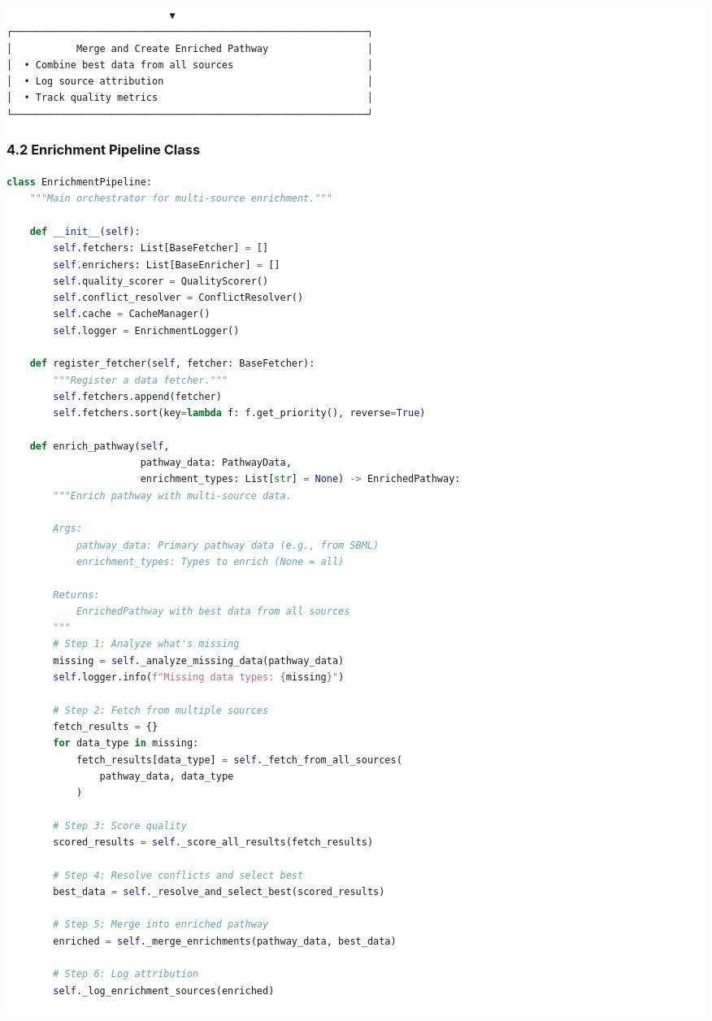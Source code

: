 ```
                            ▼
┌─────────────────────────────────────────────────────────────┐
│           Merge and Create Enriched Pathway                 │
│  • Combine best data from all sources                       │
│  • Log source attribution                                   │
│  • Track quality metrics                                    │
└─────────────────────────────────────────────────────────────┘
```

### 4.2 Enrichment Pipeline Class

```python
class EnrichmentPipeline:
    """Main orchestrator for multi-source enrichment."""
    
    def __init__(self):
        self.fetchers: List[BaseFetcher] = []
        self.enrichers: List[BaseEnricher] = []
        self.quality_scorer = QualityScorer()
        self.conflict_resolver = ConflictResolver()
        self.cache = CacheManager()
        self.logger = EnrichmentLogger()
    
    def register_fetcher(self, fetcher: BaseFetcher):
        """Register a data fetcher."""
        self.fetchers.append(fetcher)
        self.fetchers.sort(key=lambda f: f.get_priority(), reverse=True)
    
    def enrich_pathway(self, 
                       pathway_data: PathwayData,
                       enrichment_types: List[str] = None) -> EnrichedPathway:
        """Enrich pathway with multi-source data.
        
        Args:
            pathway_data: Primary pathway data (e.g., from SBML)
            enrichment_types: Types to enrich (None = all)
            
        Returns:
            EnrichedPathway with best data from all sources
        """
        # Step 1: Analyze what's missing
        missing = self._analyze_missing_data(pathway_data)
        self.logger.info(f"Missing data types: {missing}")
        
        # Step 2: Fetch from multiple sources
        fetch_results = {}
        for data_type in missing:
            fetch_results[data_type] = self._fetch_from_all_sources(
                pathway_data, data_type
            )
        
        # Step 3: Score quality
        scored_results = self._score_all_results(fetch_results)
        
        # Step 4: Resolve conflicts and select best
        best_data = self._resolve_and_select_best(scored_results)
        
        # Step 5: Merge into enriched pathway
        enriched = self._merge_enrichments(pathway_data, best_data)
        
        # Step 6: Log attribution
        self._log_enrichment_sources(enriched)
        
```